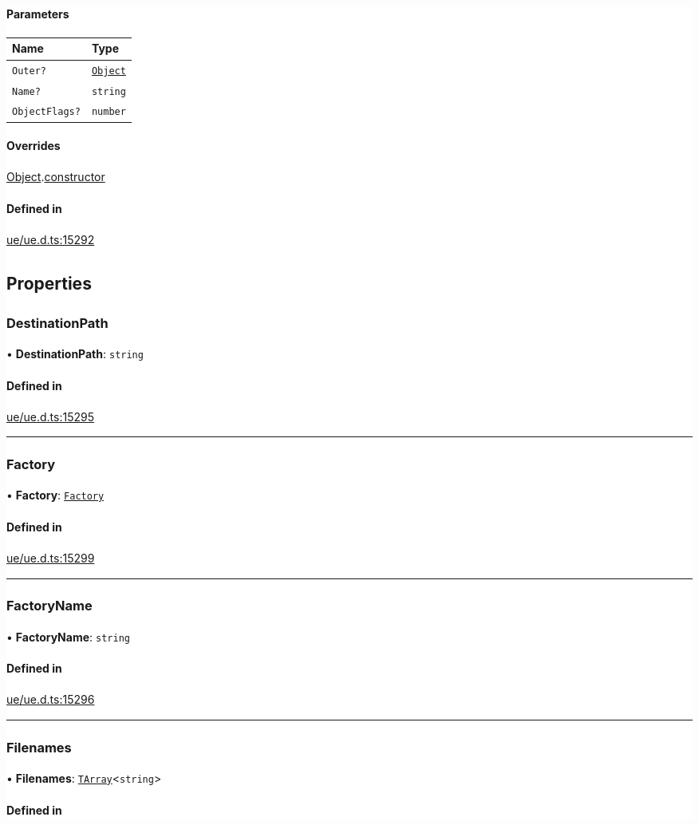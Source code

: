#### Parameters

| Name | Type |
| :------ | :------ |
| `Outer?` | [`Object`](ue_ue.Object.md) |
| `Name?` | `string` |
| `ObjectFlags?` | `number` |

#### Overrides

[Object](ue_ue.Object.md).[constructor](ue_ue.Object.md#constructor)

#### Defined in

[ue/ue.d.ts:15292](https://github.com/YugMetaverse/yug_typings/blob/b7d9b19/ue/ue.d.ts#L15292)

## Properties

### DestinationPath

• **DestinationPath**: `string`

#### Defined in

[ue/ue.d.ts:15295](https://github.com/YugMetaverse/yug_typings/blob/b7d9b19/ue/ue.d.ts#L15295)

___

### Factory

• **Factory**: [`Factory`](ue_ue.Factory.md)

#### Defined in

[ue/ue.d.ts:15299](https://github.com/YugMetaverse/yug_typings/blob/b7d9b19/ue/ue.d.ts#L15299)

___

### FactoryName

• **FactoryName**: `string`

#### Defined in

[ue/ue.d.ts:15296](https://github.com/YugMetaverse/yug_typings/blob/b7d9b19/ue/ue.d.ts#L15296)

___

### Filenames

• **Filenames**: [`TArray`](../interfaces/ue_puerts.TArray.md)<`string`\>

#### Defined in
